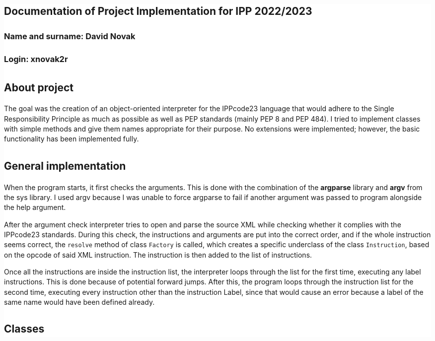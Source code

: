 ## Documentation of Project Implementation for IPP 2022/2023
### Name and surname: David Novak
### Login: xnovak2r

## About project
The goal was the creation of an object-oriented interpreter for the IPPcode23 language that would adhere to the Single 
Responsibility Principle as much as possible as well as PEP standards (mainly PEP 8 and PEP 484). 
I tried to implement classes with simple methods and give them names appropriate for their purpose. 
No extensions were implemented; however, the basic functionality has been implemented fully.

## General implementation
When the program starts, it first checks the arguments.
This is done with the combination of the **argparse** library and **argv** from the sys library.
I used argv because I was unable to force argparse to fail if another argument was passed to program alongside 
the help argument. 

After the argument check interpreter tries to open and parse the source XML while checking whether it complies 
with the IPPcode23 standards. During this check, the instructions and arguments are put into the correct order, 
and if the whole instruction seems correct, the `resolve` method of class `Factory` is called, which creates a specific 
underclass of the class `Instruction`, based on the opcode of said XML instruction. The instruction is then added 
to the list of instructions.

Once all the instructions are inside the instruction list, the interpreter loops through the list for the first time, 
executing any label instructions. This is done because of potential forward jumps. After this, the program loops 
through the instruction list for the second time, executing every instruction other than the instruction Label, 
since that would cause an error because a label of the same name would have been defined already.

## Classes